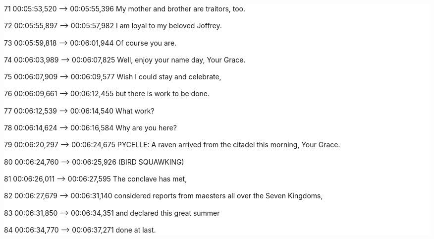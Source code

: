 71
00:05:53,520 --> 00:05:55,396
My mother and brother are traitors, too.

72
00:05:55,897 --> 00:05:57,982
I am loyal to my beloved Joffrey.

73
00:05:59,818 --> 00:06:01,944
Of course you are.

74
00:06:03,989 --> 00:06:07,825
Well, enjoy your name day, Your Grace.

75
00:06:07,909 --> 00:06:09,577
Wish I could stay and celebrate,

76
00:06:09,661 --> 00:06:12,455
but there is work to be done.

77
00:06:12,539 --> 00:06:14,540
What work?

78
00:06:14,624 --> 00:06:16,584
Why are you here?

79
00:06:20,297 --> 00:06:24,675
PYCELLE: A raven arrived from the citadel
this morning, Your Grace.

80
00:06:24,760 --> 00:06:25,926
(BIRD SQUAWKING)

81
00:06:26,011 --> 00:06:27,595
The conclave has met,

82
00:06:27,679 --> 00:06:31,140
considered reports from maesters
all over the Seven Kingdoms,

83
00:06:31,850 --> 00:06:34,351
and declared this great summer

84
00:06:34,770 --> 00:06:37,271
done at last.
